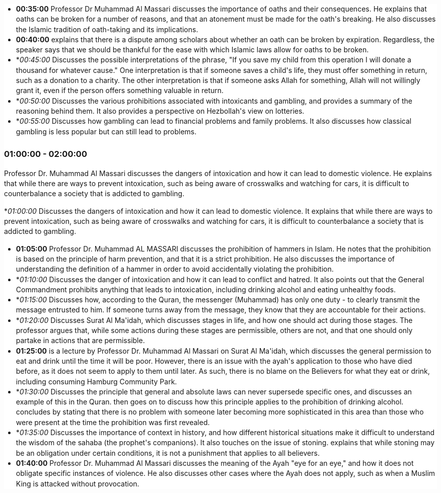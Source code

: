 * **<a onclick="modifyYTiframeseektime('2100')">00:35:00</a>**  Professor Dr Muhammad Al Massari discusses the importance of oaths and their consequences. He explains that oaths can be broken for a number of reasons, and that an atonement must be made for the oath's breaking. He also discusses the Islamic tradition of oath-taking and its implications.
* **<a onclick="modifyYTiframeseektime('2400')">00:40:00</a>** explains that there is a dispute among scholars about whether an oath can be broken by expiration. Regardless, the speaker says that we should be thankful for the ease with which Islamic laws allow for oaths to be broken.
* **<a onclick="modifyYTiframeseektime('2700')">00:45:00</a>* Discusses the possible interpretations of the phrase, "If you save my child from this operation I will donate a thousand for whatever cause." One interpretation is that if someone saves a child's life, they must offer something in return, such as a donation to a charity. The other interpretation is that if someone asks Allah for something, Allah will not willingly grant it, even if the person offers something valuable in return.
* **<a onclick="modifyYTiframeseektime('3000')">00:50:00</a>* Discusses the various prohibitions associated with intoxicants and gambling, and provides a summary of the reasoning behind them. It also provides a perspective on Hezbollah's view on lotteries.
* **<a onclick="modifyYTiframeseektime('3300')">00:55:00</a>* Discusses how gambling can lead to financial problems and family problems. It also discusses how classical gambling is less popular but can still lead to problems.
### <a onclick="modifyYTiframeseektime('3600')">01:00:00</a> - <a onclick="modifyYTiframeseektime('7200')">02:00:00</a>

 Professor Dr. Muhammad Al Massari discusses the dangers of intoxication and how it can lead to domestic violence. He explains that while there are ways to prevent intoxication, such as being aware of crosswalks and watching for cars, it is difficult to counterbalance a society that is addicted to gambling.

**<a onclick="modifyYTiframeseektime('3600')">01:00:00</a>* Discusses the dangers of intoxication and how it can lead to domestic violence. It explains that while there are ways to prevent intoxication, such as being aware of crosswalks and watching for cars, it is difficult to counterbalance a society that is addicted to gambling.
* **<a onclick="modifyYTiframeseektime('3900')">01:05:00</a>**  Professor Dr. Muhammad AL MASSARI discusses the prohibition of hammers in Islam. He notes that the prohibition is based on the principle of harm prevention, and that it is a strict prohibition. He also discusses the importance of understanding the definition of a hammer in order to avoid accidentally violating the prohibition.
* **<a onclick="modifyYTiframeseektime('4200')">01:10:00</a>* Discusses the danger of intoxication and how it can lead to conflict and hatred. It also points out that the General Commandment prohibits anything that leads to intoxication, including drinking alcohol and eating unhealthy foods.
* **<a onclick="modifyYTiframeseektime('4500')">01:15:00</a>* Discusses how, according to the Quran, the messenger (Muhammad) has only one duty - to clearly transmit the message entrusted to him. If someone turns away from the message, they know that they are accountable for their actions.
* **<a onclick="modifyYTiframeseektime('4800')">01:20:00</a>* Discusses Surat Al Ma'idah, which discusses stages in life, and how one should act during those stages. The professor argues that, while some actions during these stages are permissible, others are not, and that one should only partake in actions that are permissible.
* **<a onclick="modifyYTiframeseektime('5100')">01:25:00</a>** is a lecture by Professor Dr. Muhammad Al Massari on Surat Al Ma'idah, which discusses the general permission to eat and drink until the time it will be poor. However, there is an issue with the ayah's application to those who have died before, as it does not seem to apply to them until later. As such, there is no blame on the Believers for what they eat or drink, including consuming Hamburg Community Park.
* **<a onclick="modifyYTiframeseektime('5400')">01:30:00</a>* Discusses the principle that general and absolute laws can never supersede specific ones, and discusses an example of this in the Quran.  then goes on to discuss how this principle applies to the prohibition of drinking alcohol.  concludes by stating that there is no problem with someone later becoming more sophisticated in this area than those who were present at the time the prohibition was first revealed.
* **<a onclick="modifyYTiframeseektime('5700')">01:35:00</a>* Discusses the importance of context in history, and how different historical situations make it difficult to understand the wisdom of the sahaba (the prophet's companions). It also touches on the issue of stoning.  explains that while stoning may be an obligation under certain conditions, it is not a punishment that applies to all believers.
* **<a onclick="modifyYTiframeseektime('6000')">01:40:00</a>**  Professor Dr. Muhammad Al Massari discusses the meaning of the Ayah "eye for an eye," and how it does not obligate specific instances of violence. He also discusses other cases where the Ayah does not apply, such as when a Muslim King is attacked without provocation.
